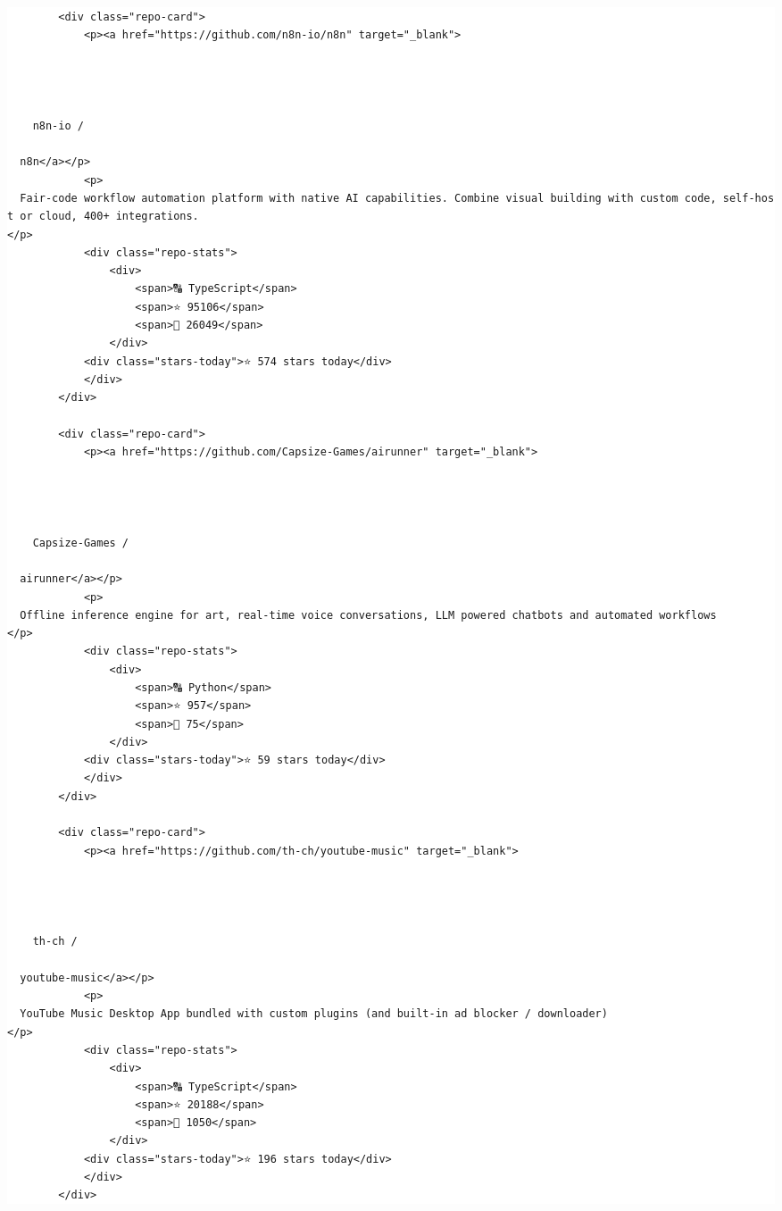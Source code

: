 			<div class="repo-card">
				<p><a href="https://github.com/n8n-io/n8n" target="_blank">
    


      
        n8n-io /

      n8n</a></p>
				<p>
      Fair-code workflow automation platform with native AI capabilities. Combine visual building with custom code, self-host or cloud, 400+ integrations.
    </p>
				<div class="repo-stats">
					<div>
						<span>🔠 TypeScript</span>
						<span>⭐ 95106</span>
						<span>🔱 26049</span>
					</div>
				<div class="stars-today">⭐ 574 stars today</div>
				</div>
			</div>
	
			<div class="repo-card">
				<p><a href="https://github.com/Capsize-Games/airunner" target="_blank">
    


      
        Capsize-Games /

      airunner</a></p>
				<p>
      Offline inference engine for art, real-time voice conversations, LLM powered chatbots and automated workflows
    </p>
				<div class="repo-stats">
					<div>
						<span>🔠 Python</span>
						<span>⭐ 957</span>
						<span>🔱 75</span>
					</div>
				<div class="stars-today">⭐ 59 stars today</div>
				</div>
			</div>
	
			<div class="repo-card">
				<p><a href="https://github.com/th-ch/youtube-music" target="_blank">
    


      
        th-ch /

      youtube-music</a></p>
				<p>
      YouTube Music Desktop App bundled with custom plugins (and built-in ad blocker / downloader)
    </p>
				<div class="repo-stats">
					<div>
						<span>🔠 TypeScript</span>
						<span>⭐ 20188</span>
						<span>🔱 1050</span>
					</div>
				<div class="stars-today">⭐ 196 stars today</div>
				</div>
			</div>
	